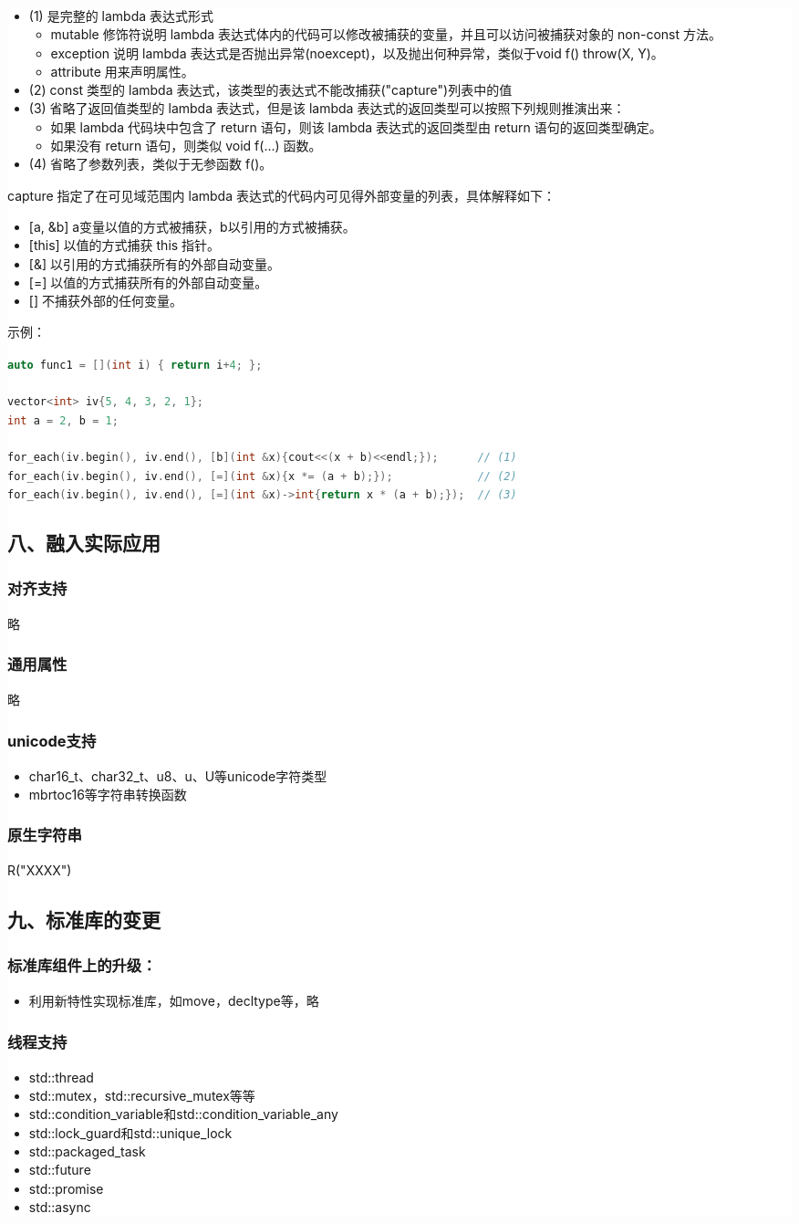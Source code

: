 + (1) 是完整的 lambda 表达式形式
    - mutable 修饰符说明 lambda 表达式体内的代码可以修改被捕获的变量，并且可以访问被捕获对象的 non-const 方法。
    - exception 说明 lambda 表达式是否抛出异常(noexcept)，以及抛出何种异常，类似于void f() throw(X, Y)。
    - attribute 用来声明属性。
+ (2) const 类型的 lambda 表达式，该类型的表达式不能改捕获("capture")列表中的值
+ (3) 省略了返回值类型的 lambda 表达式，但是该 lambda 表达式的返回类型可以按照下列规则推演出来：
    - 如果 lambda 代码块中包含了 return 语句，则该 lambda 表达式的返回类型由 return 语句的返回类型确定。
    - 如果没有 return 语句，则类似 void f(...) 函数。
+ (4) 省略了参数列表，类似于无参函数 f()。    

capture 指定了在可见域范围内 lambda 表达式的代码内可见得外部变量的列表，具体解释如下：
+ [a, &b] a变量以值的方式被捕获，b以引用的方式被捕获。
+ [this] 以值的方式捕获 this 指针。
+ [&] 以引用的方式捕获所有的外部自动变量。
+ [=] 以值的方式捕获所有的外部自动变量。
+ [] 不捕获外部的任何变量。

示例：
``` cpp
auto func1 = [](int i) { return i+4; };

vector<int> iv{5, 4, 3, 2, 1};  
int a = 2, b = 1;  

for_each(iv.begin(), iv.end(), [b](int &x){cout<<(x + b)<<endl;});      // (1)  
for_each(iv.begin(), iv.end(), [=](int &x){x *= (a + b);});             // (2)  
for_each(iv.begin(), iv.end(), [=](int &x)->int{return x * (a + b);});  // (3) 
```

## 八、融入实际应用
### 对齐支持
略

### 通用属性
略

### unicode支持
- char16_t、char32_t、u8、u、U等unicode字符类型
- mbrtoc16等字符串转换函数

### 原生字符串
R("XXXX")

## 九、标准库的变更
### 标准库组件上的升级：
- 利用新特性实现标准库，如move，decltype等，略

### 线程支持
- std::thread
- std::mutex，std::recursive_mutex等等
- std::condition_variable和std::condition_variable_any
- std::lock_guard和std::unique_lock
- std::packaged_task
- std::future
- std::promise
- std::async
